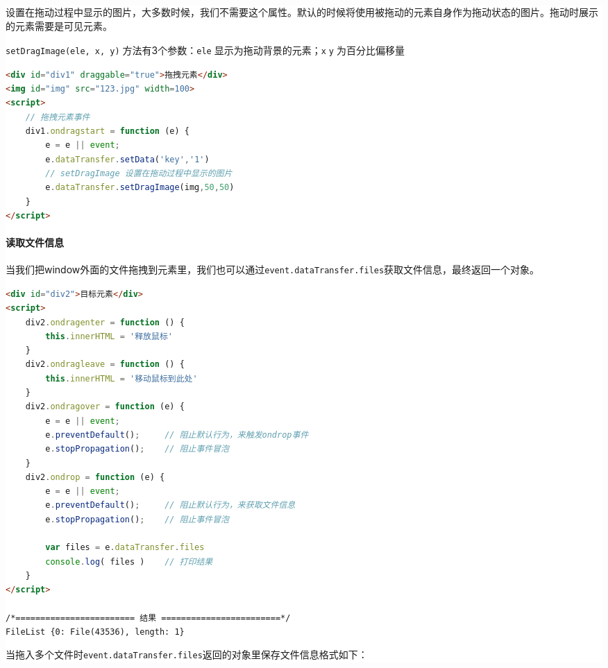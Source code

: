 设置在拖动过程中显示的图片，大多数时候，我们不需要这个属性。默认的时候将使用被拖动的元素自身作为拖动状态的图片。拖动时展示的元素需要是可见元素。

`setDragImage(ele, x, y)` 方法有3个参数：`ele` 显示为拖动背景的元素；`x` `y` 为百分比偏移量

```html
<div id="div1" draggable="true">拖拽元素</div>
<img id="img" src="123.jpg" width=100>
<script>
    // 拖拽元素事件
    div1.ondragstart = function (e) {
        e = e || event;
        e.dataTransfer.setData('key','1')
        // setDragImage 设置在拖动过程中显示的图片
        e.dataTransfer.setDragImage(img,50,50)
    }
</script>
```





#### 读取文件信息

当我们把window外面的文件拖拽到元素里，我们也可以通过`event.dataTransfer.files`获取文件信息，最终返回一个对象。

```html
<div id="div2">目标元素</div>
<script>
    div2.ondragenter = function () {
        this.innerHTML = '释放鼠标'
    }
    div2.ondragleave = function () {
        this.innerHTML = '移动鼠标到此处'
    }
    div2.ondragover = function (e) {
        e = e || event;
        e.preventDefault();     // 阻止默认行为，来触发ondrop事件
        e.stopPropagation();    // 阻止事件冒泡
    }
    div2.ondrop = function (e) {
        e = e || event;
        e.preventDefault();     // 阻止默认行为，来获取文件信息
        e.stopPropagation();    // 阻止事件冒泡

        var files = e.dataTransfer.files
        console.log( files )	// 打印结果
    }
</script>

/*======================== 结果 ========================*/
FileList {0: File(43536), length: 1}
```

当拖入多个文件时`event.dataTransfer.files`返回的对象里保存文件信息格式如下：
